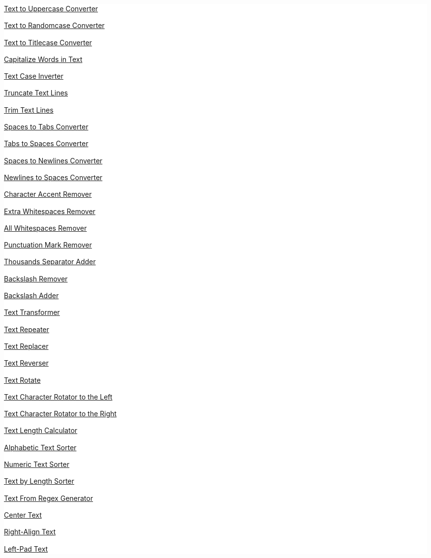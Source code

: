 [Text to Uppercase Converter](/tools/text-uppercase)

[Text to Randomcase Converter](/tools/text-randomcase)

[Text to Titlecase Converter](/tools/text-titlecase)

[Capitalize Words in Text](/tools/text-capitalize)

[Text Case Inverter](/tools/text-invert-case)

[Truncate Text Lines](/tools/text-truncate)

[Trim Text Lines](/tools/text-trim)

[Spaces to Tabs Converter](/tools/spaces-to-tabs)

[Tabs to Spaces Converter](/tools/tabs-to-spaces)

[Spaces to Newlines Converter](/tools/spaces-to-newlines)

[Newlines to Spaces Converter](/tools/newlines-to-spaces)

[Character Accent Remover](/tools/remove-accents)

[Extra Whitespaces Remover](/tools/remove-whitespace)

[All Whitespaces Remover](/tools/remove-all-whitespace)

[Punctuation Mark Remover](/tools/remove-punctuation)

[Thousands Separator Adder](/tools/thousands-separator)

[Backslash Remover](/tools/strip-slashes)

[Backslash Adder](/tools/add-slashes)

[Text Transformer](/tools/text-transformer)

[Text Repeater](/tools/text-repeat)

[Text Replacer](/tools/text-replace)

[Text Reverser](/tools/text-reverse)

[Text Rotate](/tools/text-rotate)

[Text Character Rotator to the Left](/tools/text-rotate-left)

[Text Character Rotator to the Right](/tools/text-rotate-right)

[Text Length Calculator](/tools/text-length)

[Alphabetic Text Sorter](/tools/text-sort)

[Numeric Text Sorter](/tools/numeric-sort)

[Text by Length Sorter](/tools/line-length-sort)

[Text From Regex Generator](/tools/text-from-regex)

[Center Text](/tools/text-center)

[Right-Align Text](/tools/text-right-align)

[Left-Pad Text](/tools/text-left-pad)
